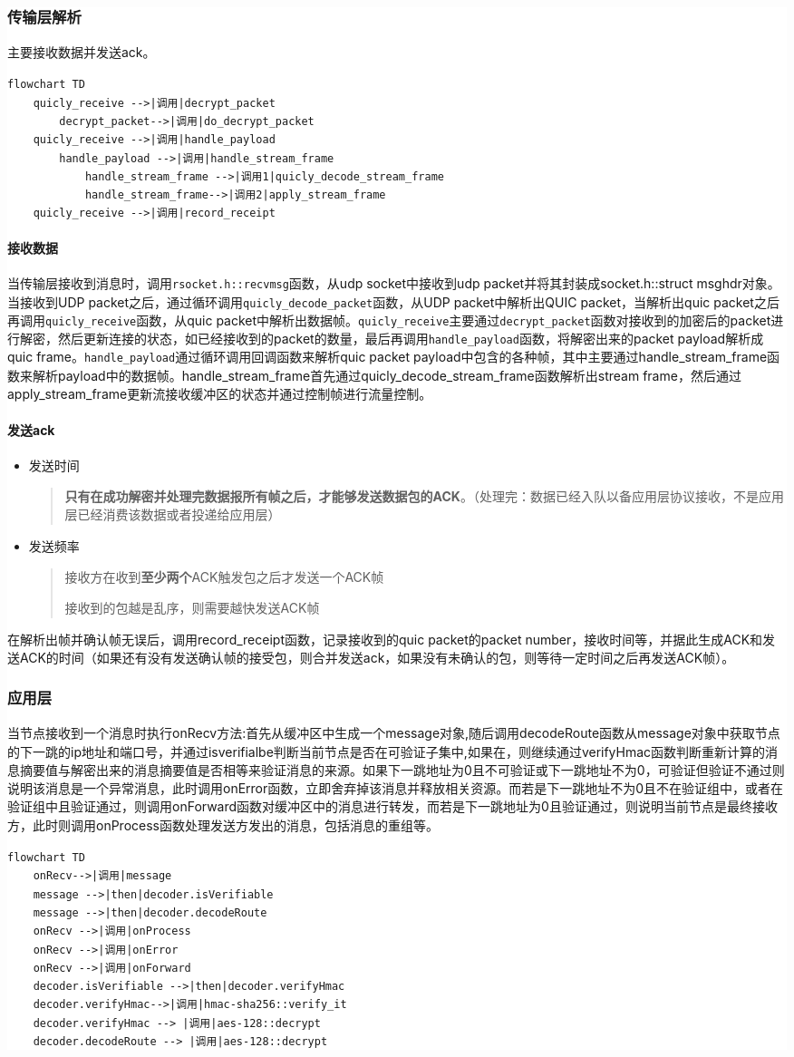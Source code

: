 

### 传输层解析

主要接收数据并发送ack。
``` mermaid
flowchart TD
	quicly_receive -->|调用|decrypt_packet
		decrypt_packet-->|调用|do_decrypt_packet
	quicly_receive -->|调用|handle_payload 
		handle_payload -->|调用|handle_stream_frame
			handle_stream_frame -->|调用1|quicly_decode_stream_frame
			handle_stream_frame-->|调用2|apply_stream_frame
	quicly_receive -->|调用|record_receipt
```

#### 接收数据

当传输层接收到消息时，调用`rsocket.h::recvmsg`函数，从udp socket中接收到udp packet并将其封装成socket.h::struct msghdr对象。当接收到UDP packet之后，通过循环调用`quicly_decode_packet`函数，从UDP packet中解析出QUIC packet，当解析出quic packet之后再调用`quicly_receive`函数，从quic packet中解析出数据帧。`quicly_receive`主要通过`decrypt_packet`函数对接收到的加密后的packet进行解密，然后更新连接的状态，如已经接收到的packet的数量，最后再调用`handle_payload`函数，将解密出来的packet payload解析成quic frame。`handle_payload`通过循环调用回调函数来解析quic packet payload中包含的各种帧，其中主要通过handle_stream_frame函数来解析payload中的数据帧。handle_stream_frame首先通过quicly_decode_stream_frame函数解析出stream frame，然后通过apply_stream_frame更新流接收缓冲区的状态并通过控制帧进行流量控制。



#### 发送ack

- 发送时间

  > **只有在成功解密并处理完数据报所有帧之后，才能够发送数据包的ACK**。（处理完：数据已经入队以备应用层协议接收，不是应用层已经消费该数据或者投递给应用层）

- 发送频率

  > 接收方在收到**至少两个**ACK触发包之后才发送一个ACK帧
  >
  > 接收到的包越是乱序，则需要越快发送ACK帧

在解析出帧并确认帧无误后，调用record_receipt函数，记录接收到的quic packet的packet number，接收时间等，并据此生成ACK和发送ACK的时间（如果还有没有发送确认帧的接受包，则合并发送ack，如果没有未确认的包，则等待一定时间之后再发送ACK帧）。



### 应用层

当节点接收到一个消息时执行onRecv方法:首先从缓冲区中生成一个message对象,随后调用decodeRoute函数从message对象中获取节点的下一跳的ip地址和端口号，并通过isverifialbe判断当前节点是否在可验证子集中,如果在，则继续通过verifyHmac函数判断重新计算的消息摘要值与解密出来的消息摘要值是否相等来验证消息的来源。如果下一跳地址为0且不可验证或下一跳地址不为0，可验证但验证不通过则说明该消息是一个异常消息，此时调用onError函数，立即舍弃掉该消息并释放相关资源。而若是下一跳地址不为0且不在验证组中，或者在验证组中且验证通过，则调用onForward函数对缓冲区中的消息进行转发，而若是下一跳地址为0且验证通过，则说明当前节点是最终接收方，此时则调用onProcess函数处理发送方发出的消息，包括消息的重组等。

``` mermaid
flowchart TD
	onRecv-->|调用|message
	message -->|then|decoder.isVerifiable
	message -->|then|decoder.decodeRoute
	onRecv -->|调用|onProcess
	onRecv -->|调用|onError
	onRecv -->|调用|onForward
	decoder.isVerifiable -->|then|decoder.verifyHmac
	decoder.verifyHmac-->|调用|hmac-sha256::verify_it
	decoder.verifyHmac --> |调用|aes-128::decrypt
	decoder.decodeRoute --> |调用|aes-128::decrypt
```
